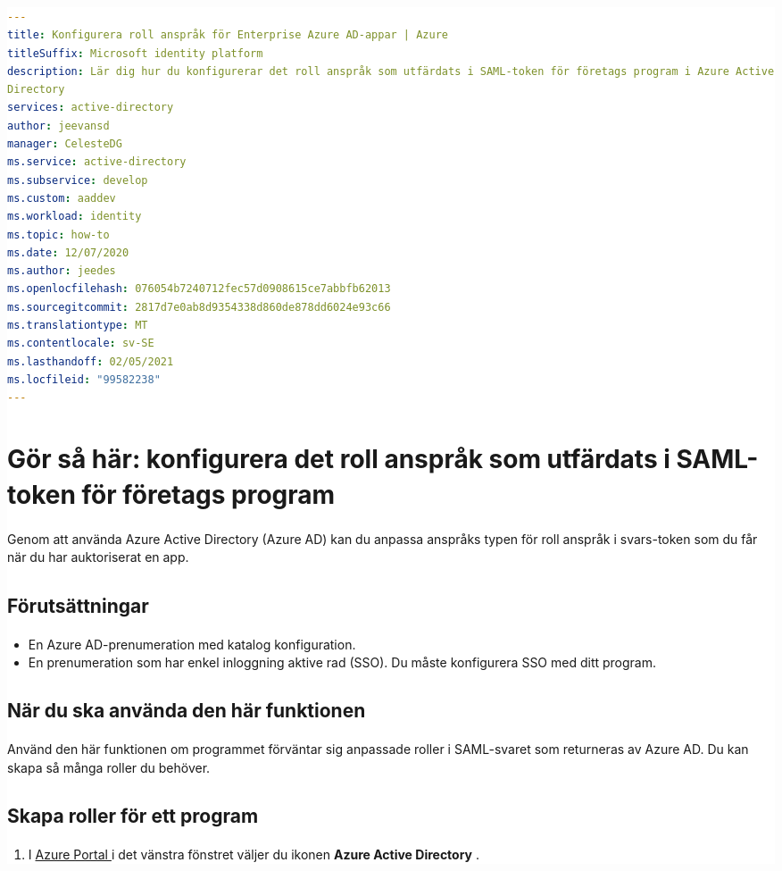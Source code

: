 ```yaml
---
title: Konfigurera roll anspråk för Enterprise Azure AD-appar | Azure
titleSuffix: Microsoft identity platform
description: Lär dig hur du konfigurerar det roll anspråk som utfärdats i SAML-token för företags program i Azure Active Directory
services: active-directory
author: jeevansd
manager: CelesteDG
ms.service: active-directory
ms.subservice: develop
ms.custom: aaddev
ms.workload: identity
ms.topic: how-to
ms.date: 12/07/2020
ms.author: jeedes
ms.openlocfilehash: 076054b7240712fec57d0908615ce7abbfb62013
ms.sourcegitcommit: 2817d7e0ab8d9354338d860de878dd6024e93c66
ms.translationtype: MT
ms.contentlocale: sv-SE
ms.lasthandoff: 02/05/2021
ms.locfileid: "99582238"
---
```

# <a name="how-to-configure-the-role-claim-issued-in-the-saml-token-for-enterprise-applications"></a>Gör så här: konfigurera det roll anspråk som utfärdats i SAML-token för företags program

Genom att använda Azure Active Directory (Azure AD) kan du anpassa anspråks typen för roll anspråk i svars-token som du får när du har auktoriserat en app.

## <a name="prerequisites"></a>Förutsättningar

- En Azure AD-prenumeration med katalog konfiguration.
- En prenumeration som har enkel inloggning aktive rad (SSO). Du måste konfigurera SSO med ditt program.

## <a name="when-to-use-this-feature"></a>När du ska använda den här funktionen

Använd den här funktionen om programmet förväntar sig anpassade roller i SAML-svaret som returneras av Azure AD. Du kan skapa så många roller du behöver.

## <a name="create-roles-for-an-application"></a>Skapa roller för ett program

1. I <a href="https://portal.azure.com/" target="_blank">Azure Portal <span class="docon docon-navigate-external x-hidden-focus"></span></a>i det vänstra fönstret väljer du ikonen **Azure Active Directory** .
